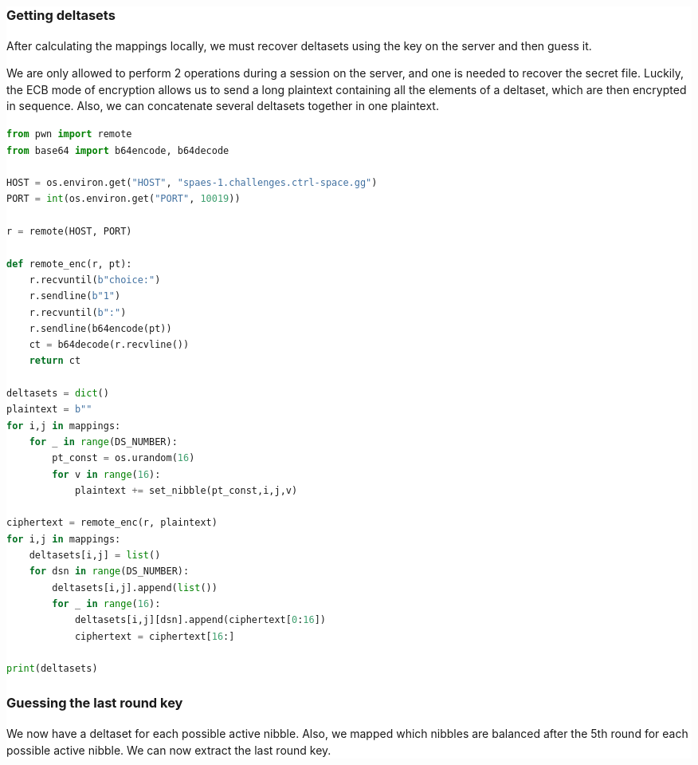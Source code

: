 ### Getting deltasets

After calculating the mappings locally, we must recover deltasets using the key on the server and then guess it.

We are only allowed to perform 2 operations during a session on the server, and one is needed to recover the secret file. Luckily, the ECB mode of encryption allows us to send a long plaintext containing all the elements of a deltaset, which are then encrypted in sequence. Also, we can concatenate several deltasets together in one plaintext.

```py
from pwn import remote
from base64 import b64encode, b64decode

HOST = os.environ.get("HOST", "spaes-1.challenges.ctrl-space.gg")
PORT = int(os.environ.get("PORT", 10019))

r = remote(HOST, PORT)

def remote_enc(r, pt):
    r.recvuntil(b"choice:")
    r.sendline(b"1")
    r.recvuntil(b":")
    r.sendline(b64encode(pt))
    ct = b64decode(r.recvline())
    return ct

deltasets = dict()
plaintext = b""
for i,j in mappings:
    for _ in range(DS_NUMBER):
        pt_const = os.urandom(16)
        for v in range(16):
            plaintext += set_nibble(pt_const,i,j,v)

ciphertext = remote_enc(r, plaintext)
for i,j in mappings:
    deltasets[i,j] = list()
    for dsn in range(DS_NUMBER):
        deltasets[i,j].append(list())
        for _ in range(16):
            deltasets[i,j][dsn].append(ciphertext[0:16])
            ciphertext = ciphertext[16:]

print(deltasets)
```



### Guessing the last round key

We now have a deltaset for each possible active nibble. Also, we mapped which nibbles are balanced after the 5th round for each possible active nibble.
We can now extract the last round key. 
